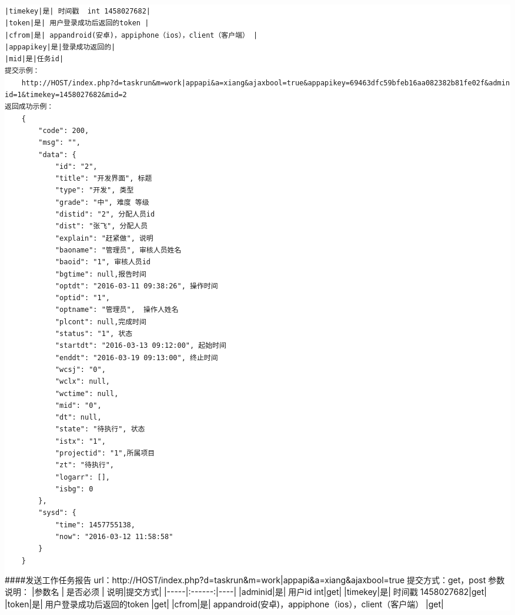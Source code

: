 	|timekey|是| 时间戳  int 1458027682|
	|token|是| 用户登录成功后返回的token |
	|cfrom|是| appandroid(安卓)，appiphone（ios），client（客户端） |
	|appapikey|是|登录成功返回的|
	|mid|是|任务id|
	提交示例：
		http://HOST/index.php?d=taskrun&m=work|appapi&a=xiang&ajaxbool=true&appapikey=69463dfc59bfeb16aa082382b81fe02f&adminid=1&timekey=1458027682&mid=2
	返回成功示例：
		{
		    "code": 200,
		    "msg": "",
		    "data": {
		        "id": "2",
		        "title": "开发界面", 标题
		        "type": "开发", 类型
		        "grade": "中", 难度 等级
		        "distid": "2", 分配人员id
		        "dist": "张飞", 分配人员
		        "explain": "赶紧做", 说明
		        "baoname": "管理员", 审核人员姓名
		        "baoid": "1", 审核人员id
		        "bgtime": null,报告时间
		        "optdt": "2016-03-11 09:38:26", 操作时间
		        "optid": "1",
		        "optname": "管理员",  操作人姓名
		        "plcont": null,完成时间
		        "status": "1", 状态
		        "startdt": "2016-03-13 09:12:00", 起始时间
		        "enddt": "2016-03-19 09:13:00", 终止时间
		        "wcsj": "0",
		        "wclx": null,
		        "wctime": null,
		        "mid": "0",
		        "dt": null,
		        "state": "待执行", 状态
		        "istx": "1",
		        "projectid": "1",所属项目
		        "zt": "待执行",
		        "logarr": [],
		        "isbg": 0
		    },
		    "sysd": {
		        "time": 1457755138,
		        "now": "2016-03-12 11:58:58"
		    }
		}
####发送工作任务报告
	url：http://HOST/index.php?d=taskrun&m=work|appapi&a=xiang&ajaxbool=true
	提交方式：get，post
	参数说明：
|参数名 | 是否必须 | 说明|提交方式|
	|-----|:------:|----|
	|adminid|是| 用户id int|get|
	|timekey|是| 时间戳  1458027682|get|
	|token|是| 用户登录成功后返回的token |get|
	|cfrom|是| appandroid(安卓)，appiphone（ios），client（客户端） |get|